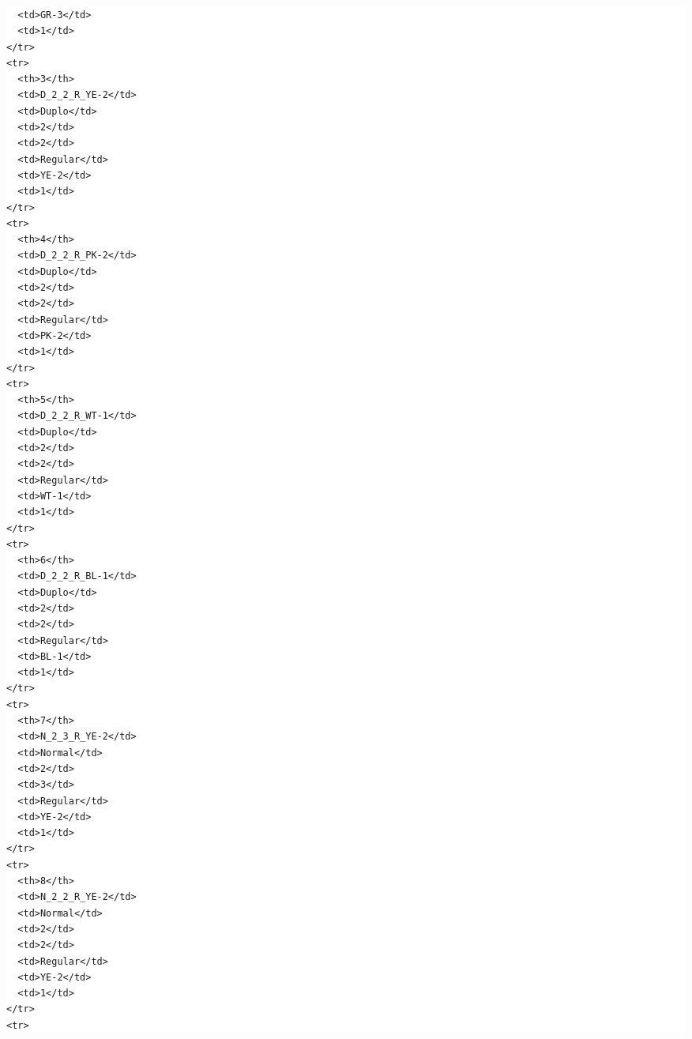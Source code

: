       <td>GR-3</td>
      <td>1</td>
    </tr>
    <tr>
      <th>3</th>
      <td>D_2_2_R_YE-2</td>
      <td>Duplo</td>
      <td>2</td>
      <td>2</td>
      <td>Regular</td>
      <td>YE-2</td>
      <td>1</td>
    </tr>
    <tr>
      <th>4</th>
      <td>D_2_2_R_PK-2</td>
      <td>Duplo</td>
      <td>2</td>
      <td>2</td>
      <td>Regular</td>
      <td>PK-2</td>
      <td>1</td>
    </tr>
    <tr>
      <th>5</th>
      <td>D_2_2_R_WT-1</td>
      <td>Duplo</td>
      <td>2</td>
      <td>2</td>
      <td>Regular</td>
      <td>WT-1</td>
      <td>1</td>
    </tr>
    <tr>
      <th>6</th>
      <td>D_2_2_R_BL-1</td>
      <td>Duplo</td>
      <td>2</td>
      <td>2</td>
      <td>Regular</td>
      <td>BL-1</td>
      <td>1</td>
    </tr>
    <tr>
      <th>7</th>
      <td>N_2_3_R_YE-2</td>
      <td>Normal</td>
      <td>2</td>
      <td>3</td>
      <td>Regular</td>
      <td>YE-2</td>
      <td>1</td>
    </tr>
    <tr>
      <th>8</th>
      <td>N_2_2_R_YE-2</td>
      <td>Normal</td>
      <td>2</td>
      <td>2</td>
      <td>Regular</td>
      <td>YE-2</td>
      <td>1</td>
    </tr>
    <tr>